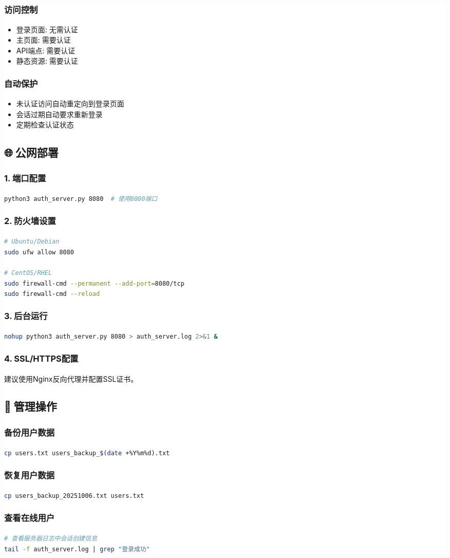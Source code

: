 ### 访问控制
- 登录页面: 无需认证
- 主页面: 需要认证
- API端点: 需要认证
- 静态资源: 需要认证

### 自动保护
- 未认证访问自动重定向到登录页面
- 会话过期自动要求重新登录
- 定期检查认证状态

## 🌐 公网部署

### 1. 端口配置
```bash
python3 auth_server.py 8080  # 使用8080端口
```

### 2. 防火墙设置
```bash
# Ubuntu/Debian
sudo ufw allow 8080

# CentOS/RHEL
sudo firewall-cmd --permanent --add-port=8080/tcp
sudo firewall-cmd --reload
```

### 3. 后台运行
```bash
nohup python3 auth_server.py 8080 > auth_server.log 2>&1 &
```

### 4. SSL/HTTPS配置
建议使用Nginx反向代理并配置SSL证书。

## 🔧 管理操作

### 备份用户数据
```bash
cp users.txt users_backup_$(date +%Y%m%d).txt
```

### 恢复用户数据
```bash
cp users_backup_20251006.txt users.txt
```

### 查看在线用户
```bash
# 查看服务器日志中会话创建信息
tail -f auth_server.log | grep "登录成功"
```
